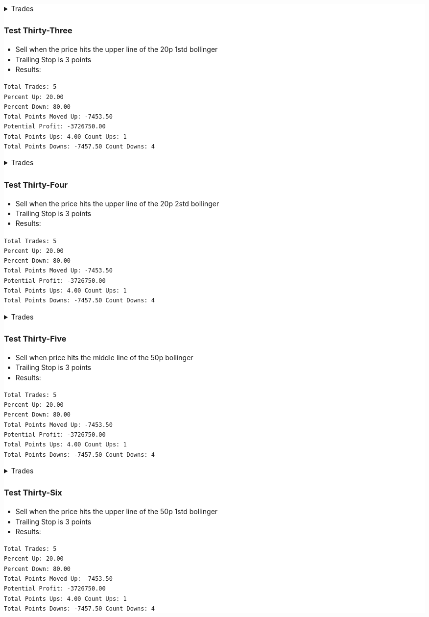 
<details><summary>Trades</summary></details>

### Test Thirty-Three
* Sell when the price hits the upper line of the 20p 1std bollinger
* Trailing Stop is 3 points
* Results:
```
Total Trades: 5
Percent Up: 20.00
Percent Down: 80.00
Total Points Moved Up: -7453.50
Potential Profit: -3726750.00
Total Points Ups: 4.00 Count Ups: 1
Total Points Downs: -7457.50 Count Downs: 4
```

<details><summary>Trades</summary></details>

### Test Thirty-Four
* Sell when the price hits the upper line of the 20p 2std bollinger
* Trailing Stop is 3 points
* Results:
```
Total Trades: 5
Percent Up: 20.00
Percent Down: 80.00
Total Points Moved Up: -7453.50
Potential Profit: -3726750.00
Total Points Ups: 4.00 Count Ups: 1
Total Points Downs: -7457.50 Count Downs: 4
```

<details><summary>Trades</summary></details>

### Test Thirty-Five
* Sell when price hits the middle line of the 50p bollinger
* Trailing Stop is 3 points
* Results:
```
Total Trades: 5
Percent Up: 20.00
Percent Down: 80.00
Total Points Moved Up: -7453.50
Potential Profit: -3726750.00
Total Points Ups: 4.00 Count Ups: 1
Total Points Downs: -7457.50 Count Downs: 4
```

<details><summary>Trades</summary></details>

### Test Thirty-Six
* Sell when the price hits the upper line of the 50p 1std bollinger
* Trailing Stop is 3 points
* Results:
```
Total Trades: 5
Percent Up: 20.00
Percent Down: 80.00
Total Points Moved Up: -7453.50
Potential Profit: -3726750.00
Total Points Ups: 4.00 Count Ups: 1
Total Points Downs: -7457.50 Count Downs: 4
```
